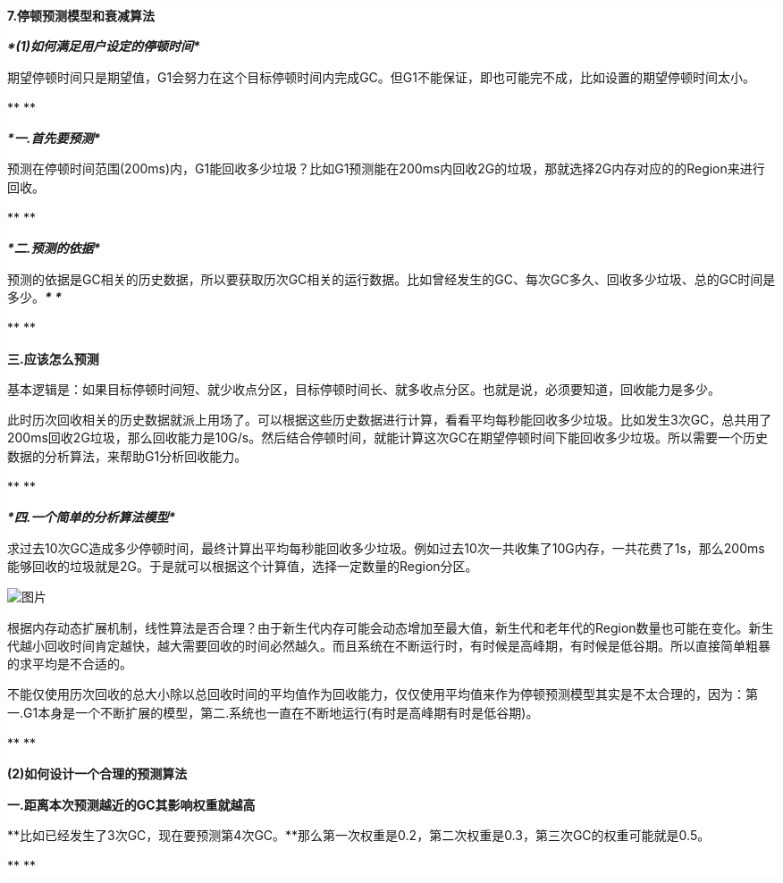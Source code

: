 **7.停顿预测模型和衰减算法**

***\*(1)如何满足用户设定的停顿时间\****

期望停顿时间只是期望值，G1会努力在这个目标停顿时间内完成GC。但G1不能保证，即也可能完不成，比如设置的期望停顿时间太小。

**
**

***\*一.首先要预测\****

预测在停顿时间范围(200ms)内，G1能回收多少垃圾？比如G1预测能在200ms内回收2G的垃圾，那就选择2G内存对应的的Region来进行回收。

**
**

***\*二.预测的依据\****

预测的依据是GC相关的历史数据，所以要获取历次GC相关的运行数据。比如曾经发生的GC、每次GC多久、回收多少垃圾、总的GC时间是多少。***\*
\****

**
**



**三.应该怎么预测**

基本逻辑是：如果目标停顿时间短、就少收点分区，目标停顿时间长、就多收点分区。也就是说，必须要知道，回收能力是多少。



此时历次回收相关的历史数据就派上用场了。可以根据这些历史数据进行计算，看看平均每秒能回收多少垃圾。比如发生3次GC，总共用了200ms回收2G垃圾，那么回收能力是10G/s。然后结合停顿时间，就能计算这次GC在期望停顿时间下能回收多少垃圾。所以需要一个历史数据的分析算法，来帮助G1分析回收能力。

**
**

***\*四.一个简单的分析算法模型\****

求过去10次GC造成多少停顿时间，最终计算出平均每秒能回收多少垃圾。例如过去10次一共收集了10G内存，一共花费了1s，那么200ms能够回收的垃圾就是2G。于是就可以根据这个计算值，选择一定数量的Region分区。

![图片](https://mmbiz.qpic.cn/sz_mmbiz_png/DXGTicJyJ8QDoEKpRYCrNTCjFOyVsdIm0jW6l1X8IYrEeBlrt8Pd5GD74olg7a7TvuKibibgXZBX3xh6f8effBlqw/640?wx_fmt=png&from=appmsg&tp=webp&wxfrom=5&wx_lazy=1#imgIndex=3)

根据内存动态扩展机制，线性算法是否合理？由于新生代内存可能会动态增加至最大值，新生代和老年代的Region数量也可能在变化。新生代越小回收时间肯定越快，越大需要回收的时间必然越久。而且系统在不断运行时，有时候是高峰期，有时候是低谷期。所以直接简单粗暴的求平均是不合适的。



不能仅使用历次回收的总大小除以总回收时间的平均值作为回收能力，仅仅使用平均值来作为停顿预测模型其实是不太合理的，因为：第一.G1本身是一个不断扩展的模型，第二.系统也一直在不断地运行(有时是高峰期有时是低谷期)。

**
**

**(2)如何设计一个合理的预测算法**

**一.距离本次预测越近的GC其影响权重就越高**

**比如已经发生了3次GC，现在要预测第4次GC。**那么第一次权重是0.2，第二次权重是0.3，第三次GC的权重可能就是0.5。

**
**
